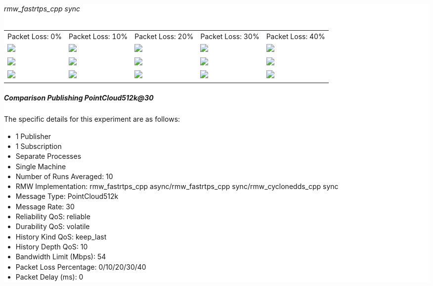 ###### rmw_fastrtps_cpp sync

<table>
  <tr>
    <td>Packet Loss: 0%</td>
    <td>Packet Loss: 10%</td>
    <td>Packet Loss: 20%</td>
    <td>Packet Loss: 30%</td>
    <td>Packet Loss: 40%</td>
  </tr>
  <tr>
    <td valign="top"><img src="rmw_fastrtps_cpp_sync_Array1k@30_reliable_volatile_keep_last@10_54bw_0loss_0delay/average_sent_received.svg"></td>
    <td valign="top"><img src="rmw_fastrtps_cpp_sync_Array1k@30_reliable_volatile_keep_last@10_54bw_10loss_0delay/average_sent_received.svg"></td>
    <td valign="top"><img src="rmw_fastrtps_cpp_sync_Array1k@30_reliable_volatile_keep_last@10_54bw_20loss_0delay/average_sent_received.svg"></td>
    <td valign="top"><img src="rmw_fastrtps_cpp_sync_Array1k@30_reliable_volatile_keep_last@10_54bw_30loss_0delay/average_sent_received.svg"></td>
    <td valign="top"><img src="rmw_fastrtps_cpp_sync_Array1k@30_reliable_volatile_keep_last@10_54bw_40loss_0delay/average_sent_received.svg"></td>
  </tr>
  <tr>
    <td valign="top"><img src="rmw_fastrtps_cpp_sync_Array1k@30_reliable_volatile_keep_last@10_54bw_0loss_0delay/average_latency.svg"></td>
    <td valign="top"><img src="rmw_fastrtps_cpp_sync_Array1k@30_reliable_volatile_keep_last@10_54bw_10loss_0delay/average_latency.svg"></td>
    <td valign="top"><img src="rmw_fastrtps_cpp_sync_Array1k@30_reliable_volatile_keep_last@10_54bw_20loss_0delay/average_latency.svg"></td>
    <td valign="top"><img src="rmw_fastrtps_cpp_sync_Array1k@30_reliable_volatile_keep_last@10_54bw_30loss_0delay/average_latency.svg"></td>
    <td valign="top"><img src="rmw_fastrtps_cpp_sync_Array1k@30_reliable_volatile_keep_last@10_54bw_40loss_0delay/average_latency.svg"></td>
  </tr>
  <tr>
    <td valign="top"><img src="rmw_fastrtps_cpp_sync_Array1k@30_reliable_volatile_keep_last@10_54bw_0loss_0delay/resource.svg"></td>
    <td valign="top"><img src="rmw_fastrtps_cpp_sync_Array1k@30_reliable_volatile_keep_last@10_54bw_10loss_0delay/resource.svg"></td>
    <td valign="top"><img src="rmw_fastrtps_cpp_sync_Array1k@30_reliable_volatile_keep_last@10_54bw_20loss_0delay/resource.svg"></td>
    <td valign="top"><img src="rmw_fastrtps_cpp_sync_Array1k@30_reliable_volatile_keep_last@10_54bw_30loss_0delay/resource.svg"></td>
    <td valign="top"><img src="rmw_fastrtps_cpp_sync_Array1k@30_reliable_volatile_keep_last@10_54bw_40loss_0delay/resource.svg"></td>
  </tr>
</table>

##### Comparison Publishing PointCloud512k@30

The specific details for this experiment are as follows:

- 1 Publisher
- 1 Subscription
- Separate Processes
- Single Machine
- Number of Runs Averaged: 10
- RMW Implementation: rmw_fastrtps_cpp async/rmw_fastrtps_cpp sync/rmw_cyclonedds_cpp sync
- Message Type: PointCloud512k
- Message Rate: 30
- Reliability QoS: reliable
- Durability QoS: volatile
- History Kind QoS: keep_last
- History Depth QoS: 10
- Bandwidth Limit (Mbps): 54
- Packet Loss Percentage: 0/10/20/30/40
- Packet Delay (ms): 0
